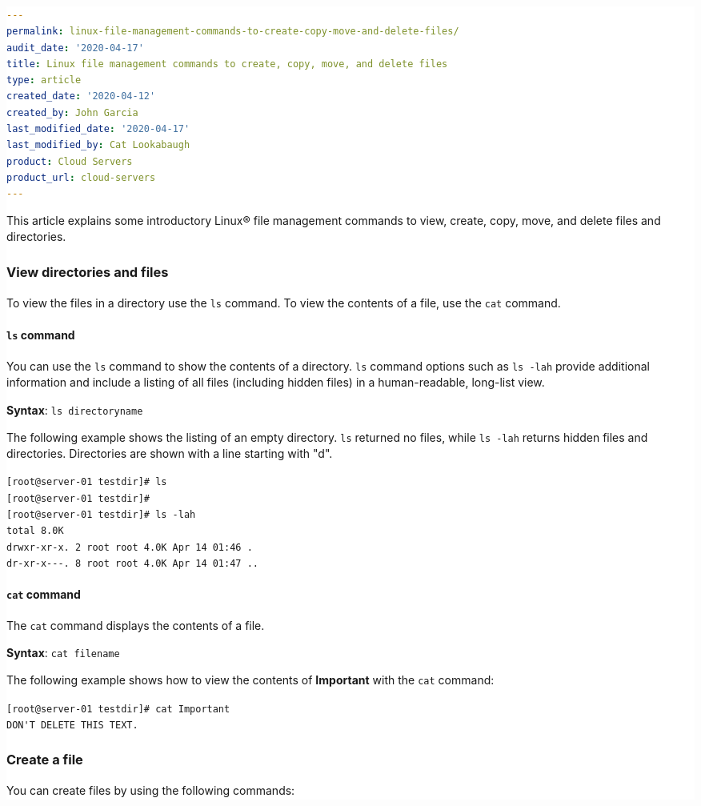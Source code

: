 ```yaml
---
permalink: linux-file-management-commands-to-create-copy-move-and-delete-files/
audit_date: '2020-04-17'
title: Linux file management commands to create, copy, move, and delete files
type: article
created_date: '2020-04-12'
created_by: John Garcia
last_modified_date: '2020-04-17'
last_modified_by: Cat Lookabaugh
product: Cloud Servers
product_url: cloud-servers
---
```


This article explains some introductory Linux&reg; file management commands to view, create, copy, move, and delete files and directories.

### View directories and files

To view the files in a directory use the `ls` command.  To view the contents of a file, use the `cat` command.

#### `ls` command

You can use the `ls` command to show the contents of a directory. `ls` command options such as `ls -lah` provide additional information and include a listing of all files (including hidden files) in a human-readable, long-list view.

**Syntax**: `ls directoryname`

The following example shows the listing of an empty directory. `ls` returned no files, while `ls -lah` returns hidden files and directories. Directories are shown with a line starting with "d".

    [root@server-01 testdir]# ls
    [root@server-01 testdir]#
    [root@server-01 testdir]# ls -lah
    total 8.0K
    drwxr-xr-x. 2 root root 4.0K Apr 14 01:46 .
    dr-xr-x---. 8 root root 4.0K Apr 14 01:47 ..

#### `cat` command

The `cat` command displays the contents of a file.

**Syntax**: `cat filename`

The following example shows how to view the contents of **Important** with the `cat` command:

    [root@server-01 testdir]# cat Important
    DON'T DELETE THIS TEXT.

### Create a file

You can create files by using the following commands:
